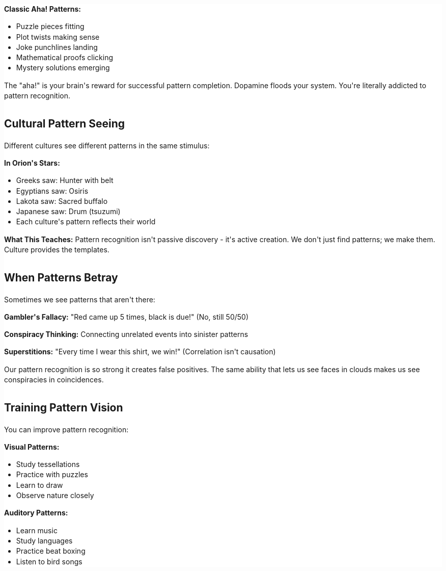 **Classic Aha! Patterns:**
- Puzzle pieces fitting
- Plot twists making sense
- Joke punchlines landing
- Mathematical proofs clicking
- Mystery solutions emerging

The "aha!" is your brain's reward for successful pattern completion. Dopamine floods your system. You're literally addicted to pattern recognition.

## Cultural Pattern Seeing

Different cultures see different patterns in the same stimulus:

**In Orion's Stars:**
- Greeks saw: Hunter with belt
- Egyptians saw: Osiris
- Lakota saw: Sacred buffalo
- Japanese saw: Drum (tsuzumi)
- Each culture's pattern reflects their world

**What This Teaches:**
Pattern recognition isn't passive discovery - it's active creation. We don't just find patterns; we make them. Culture provides the templates.

## When Patterns Betray

Sometimes we see patterns that aren't there:

**Gambler's Fallacy:**
"Red came up 5 times, black is due!" (No, still 50/50)

**Conspiracy Thinking:**
Connecting unrelated events into sinister patterns

**Superstitions:**
"Every time I wear this shirt, we win!" (Correlation isn't causation)

Our pattern recognition is so strong it creates false positives. The same ability that lets us see faces in clouds makes us see conspiracies in coincidences.

## Training Pattern Vision

You can improve pattern recognition:

**Visual Patterns:**
- Study tessellations
- Practice with puzzles
- Learn to draw
- Observe nature closely

**Auditory Patterns:**
- Learn music
- Study languages
- Practice beat boxing
- Listen to bird songs
